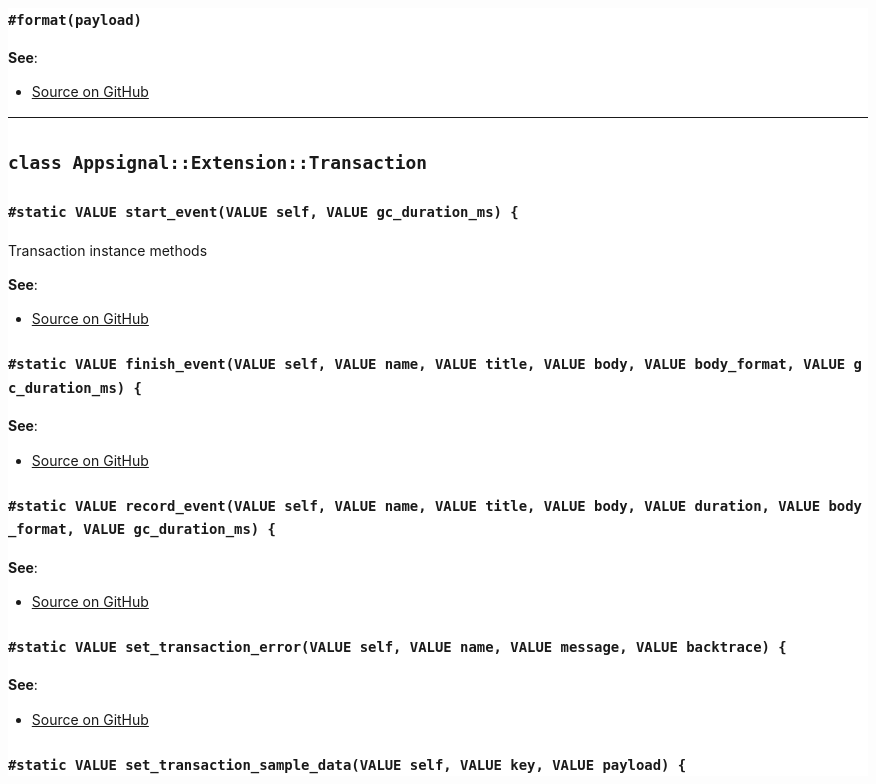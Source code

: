 ### `#format(payload)`



**See**:
- [Source on GitHub](https://github.com/appsignal/appsignal-ruby/blob/master/lib/appsignal/event_formatter/active_record/instantiation_formatter.rb#L7)

---

## `class Appsignal::Extension::Transaction`


### `#static VALUE start_event(VALUE self, VALUE gc_duration_ms) {`

Transaction instance methods


**See**:
- [Source on GitHub](https://github.com/appsignal/appsignal-ruby/blob/master/ext/appsignal_extension.c#L68)

### `#static VALUE finish_event(VALUE self, VALUE name, VALUE title, VALUE body, VALUE body_format, VALUE gc_duration_ms) {`



**See**:
- [Source on GitHub](https://github.com/appsignal/appsignal-ruby/blob/master/ext/appsignal_extension.c#L80)

### `#static VALUE record_event(VALUE self, VALUE name, VALUE title, VALUE body, VALUE duration, VALUE body_format, VALUE gc_duration_ms) {`



**See**:
- [Source on GitHub](https://github.com/appsignal/appsignal-ruby/blob/master/ext/appsignal_extension.c#L118)

### `#static VALUE set_transaction_error(VALUE self, VALUE name, VALUE message, VALUE backtrace) {`



**See**:
- [Source on GitHub](https://github.com/appsignal/appsignal-ruby/blob/master/ext/appsignal_extension.c#L163)

### `#static VALUE set_transaction_sample_data(VALUE self, VALUE key, VALUE payload) {`


